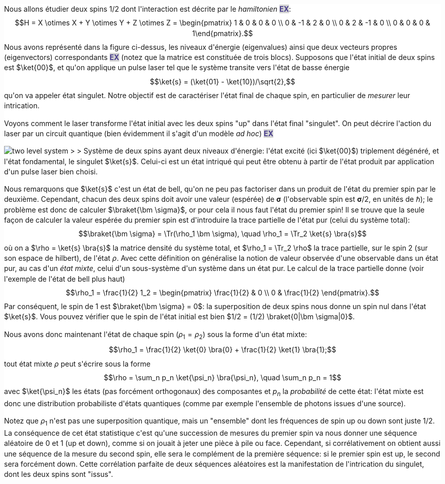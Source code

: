 Nous allons étudier deux spins $1/2$ dont l'interaction est décrite par le *hamiltonien* <strong style="color:DarkSlateBlue; background-color:LightGray;">EX</strong>:
$$H = X \otimes X + Y \otimes Y + Z \otimes Z = \begin{pmatrix} 1 & 0 & 0 & 0 \\ 0 & -1 & 2 & 0 \\ 0 & 2 & -1 & 0 \\ 0 & 0 & 0 & 1\end{pmatrix}.$$
Nous avons représenté dans la figure ci-dessus, les niveaux d'énergie (eigenvalues) ainsi que deux vecteurs propres (eigenvectors) correspondants <strong style="color:DarkSlateBlue; background-color:LightGray;">EX</strong> (notez que la matrice est constituée de trois blocs). Supposons que l'état initial de deux spins est $\ket{00}$, et qu'on applique un pulse laser tel que le système transite vers l'état de basse énergie
$$\ket{s} = (\ket{01} - \ket{10})/\sqrt{2},$$
qu'on va appeler état singulet. Notre objectif est de caractériser l'état final de chaque spin, en particulier de *mesurer* leur intrication.

Voyons comment le laser transforme l'état initial avec les deux spins "up" dans l'état final "singulet". On peut décrire l'action du laser par un circuit quantique (bien évidemment il s'agit d'un modèle *ad hoc*) <strong style="color:DarkSlateBlue; background-color:LightGray;">EX</strong>

<img src="{static}/images/L3-c_ss.svg" alt="two level system" style="height: 60px;"/>
>
> Système de deux spins ayant deux niveaux d'énergie: l'état excité (ici $\ket{00}$) triplement dégénéré, et l'état fondamental, le singulet $\ket{s}$. Celui-ci est un état intriqué qui peut être obtenu à partir de l'état produit par application d'un pulse laser bien choisi.

Nous remarquons que $\ket{s}$ c'est un état de bell, qu'on ne peu pas factoriser dans un produit de l'état du premier spin par le deuxième. Cependant, chacun des deux spins doit avoir une valeur (espérée) de $\bm \sigma$ (l'observable spin est $\bm \sigma/2$, en unités de $\hbar$); le problème est donc de calculer $\braket{\bm \sigma}$, or pour cela il nous faut l'état du premier spin! Il se trouve que la seule façon de calculer la valeur espérée du premier spin est d'introduire la trace partielle de l'état pur (celui du système total):
$$\braket{\bm \sigma} = \Tr(\rho_1 \bm \sigma), \quad \rho_1 = \Tr_2 \ket{s} \bra{s}$$
où on a $\rho = \ket{s} \bra{s}$ la matrice densité du système total, et $\rho_1 = \Tr_2 \rho$ la trace partielle, sur le spin 2 (sur son espace de hilbert), de l'état $\rho$. Avec cette définition on généralise la notion de valeur observée d'une observable dans un état pur, au cas d'un *état mixte*, celui d'un sous-système d'un système dans un état pur. Le calcul de la trace partielle donne (voir l'exemple de l'état de bell plus haut)
$$\rho_1 = \frac{1}{2} 1_2 = \begin{pmatrix} \frac{1}{2} & 0 \\ 0 & \frac{1}{2} \end{pmatrix}.$$
Par conséquent, le spin de 1 est $\braket{\bm \sigma} = 0$: la superposition de deux spins nous donne un spin nul dans l'état $\ket{s}$. Vous pouvez vérifier que le spin de l'état initial est bien $1/2 = (1/2) \braket{0|\bm \sigma|0}$.  

Nous avons donc maintenant l'état de chaque spin ($\rho_1 = \rho_2$) sous la forme d'un état mixte:
$$\rho_1 = \frac{1}{2} \ket{0} \bra{0} + \frac{1}{2} \ket{1} \bra{1};$$
tout état mixte $\rho$ peut s'écrire sous la forme
$$\rho = \sum_n p_n \ket{\psi_n} \bra{\psi_n}, \quad \sum_n p_n = 1$$
avec $\ket{\psi_n}$ les états (pas forcément orthogonaux) des composantes et $p_n$ la *probabilité* de cette état: l'état mixte est donc une distribution probabiliste d'états quantiques (comme par exemple l'ensemble de photons issues d'une source).

Notez que $\rho_1$ n'est pas une superposition quantique, mais un "ensemble" dont les fréquences de spin up ou down sont juste $1/2$. La conséquence de cet état statistique c'est qu'une succession de mesures du premier spin va nous donner une séquence aléatoire de 0 et 1 (up et down), comme si on jouait à jeter une pièce à pile ou face. Cependant, si corrélativement on obtient aussi une séquence de la mesure du second spin, elle sera le complément de la première séquence: si le premier spin est up, le second sera forcément down. Cette corrélation parfaite de deux séquences aléatoires est la manifestation de l'intrication du singulet, dont les deux spins sont "issus".
